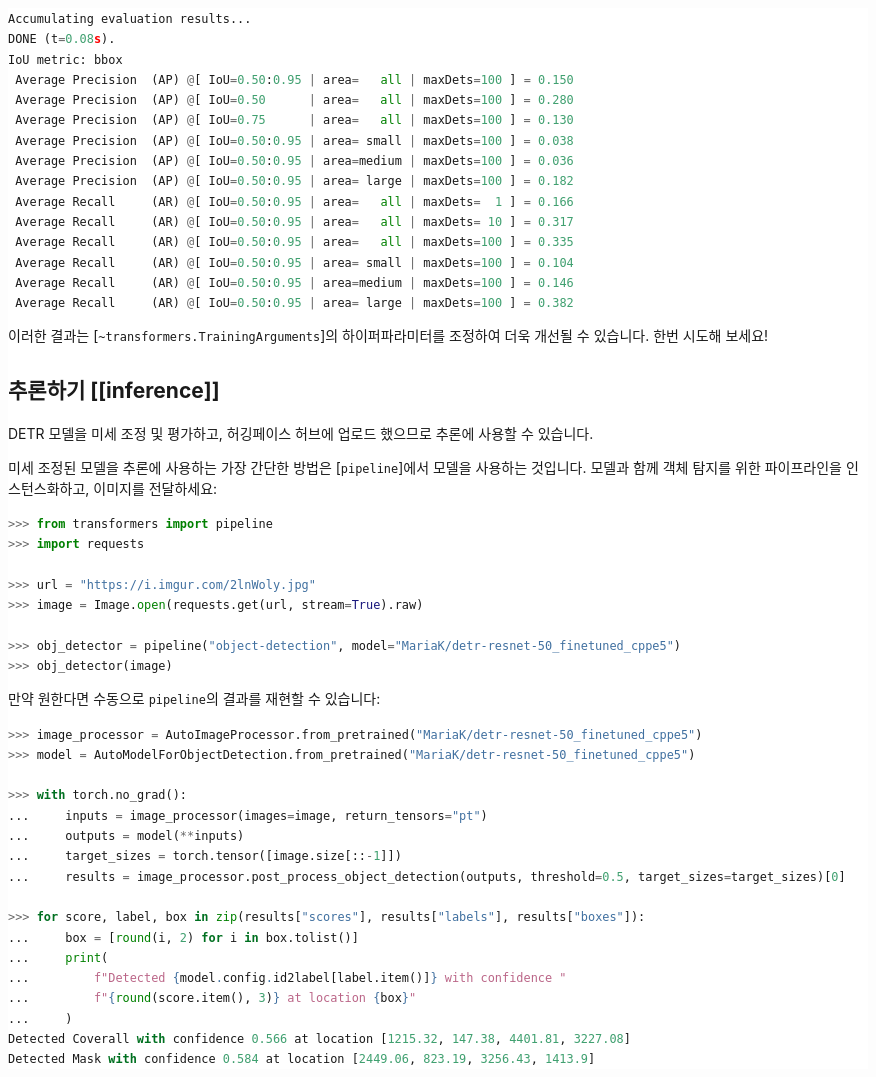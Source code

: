 ```py
Accumulating evaluation results...
DONE (t=0.08s).
IoU metric: bbox
 Average Precision  (AP) @[ IoU=0.50:0.95 | area=   all | maxDets=100 ] = 0.150
 Average Precision  (AP) @[ IoU=0.50      | area=   all | maxDets=100 ] = 0.280
 Average Precision  (AP) @[ IoU=0.75      | area=   all | maxDets=100 ] = 0.130
 Average Precision  (AP) @[ IoU=0.50:0.95 | area= small | maxDets=100 ] = 0.038
 Average Precision  (AP) @[ IoU=0.50:0.95 | area=medium | maxDets=100 ] = 0.036
 Average Precision  (AP) @[ IoU=0.50:0.95 | area= large | maxDets=100 ] = 0.182
 Average Recall     (AR) @[ IoU=0.50:0.95 | area=   all | maxDets=  1 ] = 0.166
 Average Recall     (AR) @[ IoU=0.50:0.95 | area=   all | maxDets= 10 ] = 0.317
 Average Recall     (AR) @[ IoU=0.50:0.95 | area=   all | maxDets=100 ] = 0.335
 Average Recall     (AR) @[ IoU=0.50:0.95 | area= small | maxDets=100 ] = 0.104
 Average Recall     (AR) @[ IoU=0.50:0.95 | area=medium | maxDets=100 ] = 0.146
 Average Recall     (AR) @[ IoU=0.50:0.95 | area= large | maxDets=100 ] = 0.382
```

이러한 결과는 [`~transformers.TrainingArguments`]의 하이퍼파라미터를 조정하여 더욱 개선될 수 있습니다. 한번 시도해 보세요!

## 추론하기 [[inference]]

DETR 모델을 미세 조정 및 평가하고, 허깅페이스 허브에 업로드 했으므로 추론에 사용할 수 있습니다. 

미세 조정된 모델을 추론에 사용하는 가장 간단한 방법은 [`pipeline`]에서 모델을 사용하는 것입니다. 
모델과 함께 객체 탐지를 위한 파이프라인을 인스턴스화하고, 이미지를 전달하세요:

```py
>>> from transformers import pipeline
>>> import requests

>>> url = "https://i.imgur.com/2lnWoly.jpg"
>>> image = Image.open(requests.get(url, stream=True).raw)

>>> obj_detector = pipeline("object-detection", model="MariaK/detr-resnet-50_finetuned_cppe5")
>>> obj_detector(image)
```

만약 원한다면 수동으로 `pipeline`의 결과를 재현할 수 있습니다:

```py
>>> image_processor = AutoImageProcessor.from_pretrained("MariaK/detr-resnet-50_finetuned_cppe5")
>>> model = AutoModelForObjectDetection.from_pretrained("MariaK/detr-resnet-50_finetuned_cppe5")

>>> with torch.no_grad():
...     inputs = image_processor(images=image, return_tensors="pt")
...     outputs = model(**inputs)
...     target_sizes = torch.tensor([image.size[::-1]])
...     results = image_processor.post_process_object_detection(outputs, threshold=0.5, target_sizes=target_sizes)[0]

>>> for score, label, box in zip(results["scores"], results["labels"], results["boxes"]):
...     box = [round(i, 2) for i in box.tolist()]
...     print(
...         f"Detected {model.config.id2label[label.item()]} with confidence "
...         f"{round(score.item(), 3)} at location {box}"
...     )
Detected Coverall with confidence 0.566 at location [1215.32, 147.38, 4401.81, 3227.08]
Detected Mask with confidence 0.584 at location [2449.06, 823.19, 3256.43, 1413.9]
```
